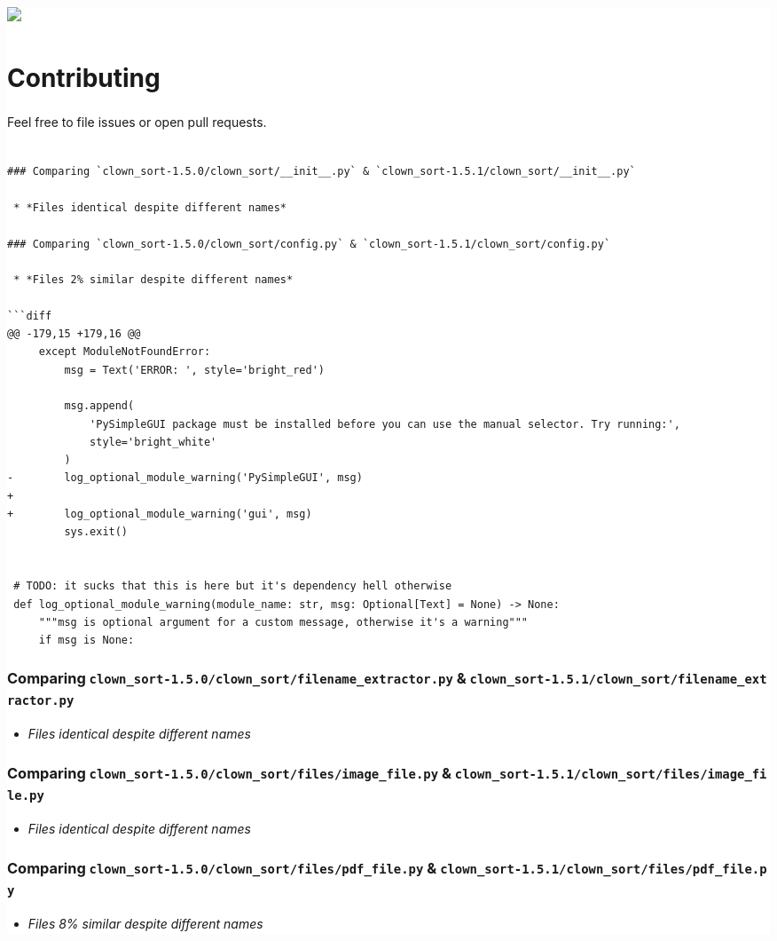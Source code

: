  ![](doc/manual_select_box.png)
 
 
 # Contributing
 Feel free to file issues or open pull requests.
```

### Comparing `clown_sort-1.5.0/clown_sort/__init__.py` & `clown_sort-1.5.1/clown_sort/__init__.py`

 * *Files identical despite different names*

### Comparing `clown_sort-1.5.0/clown_sort/config.py` & `clown_sort-1.5.1/clown_sort/config.py`

 * *Files 2% similar despite different names*

```diff
@@ -179,15 +179,16 @@
     except ModuleNotFoundError:
         msg = Text('ERROR: ', style='bright_red')
 
         msg.append(
             'PySimpleGUI package must be installed before you can use the manual selector. Try running:',
             style='bright_white'
         )
-        log_optional_module_warning('PySimpleGUI', msg)
+
+        log_optional_module_warning('gui', msg)
         sys.exit()
 
 
 # TODO: it sucks that this is here but it's dependency hell otherwise
 def log_optional_module_warning(module_name: str, msg: Optional[Text] = None) -> None:
     """msg is optional argument for a custom message, otherwise it's a warning"""
     if msg is None:
```

### Comparing `clown_sort-1.5.0/clown_sort/filename_extractor.py` & `clown_sort-1.5.1/clown_sort/filename_extractor.py`

 * *Files identical despite different names*

### Comparing `clown_sort-1.5.0/clown_sort/files/image_file.py` & `clown_sort-1.5.1/clown_sort/files/image_file.py`

 * *Files identical despite different names*

### Comparing `clown_sort-1.5.0/clown_sort/files/pdf_file.py` & `clown_sort-1.5.1/clown_sort/files/pdf_file.py`

 * *Files 8% similar despite different names*
